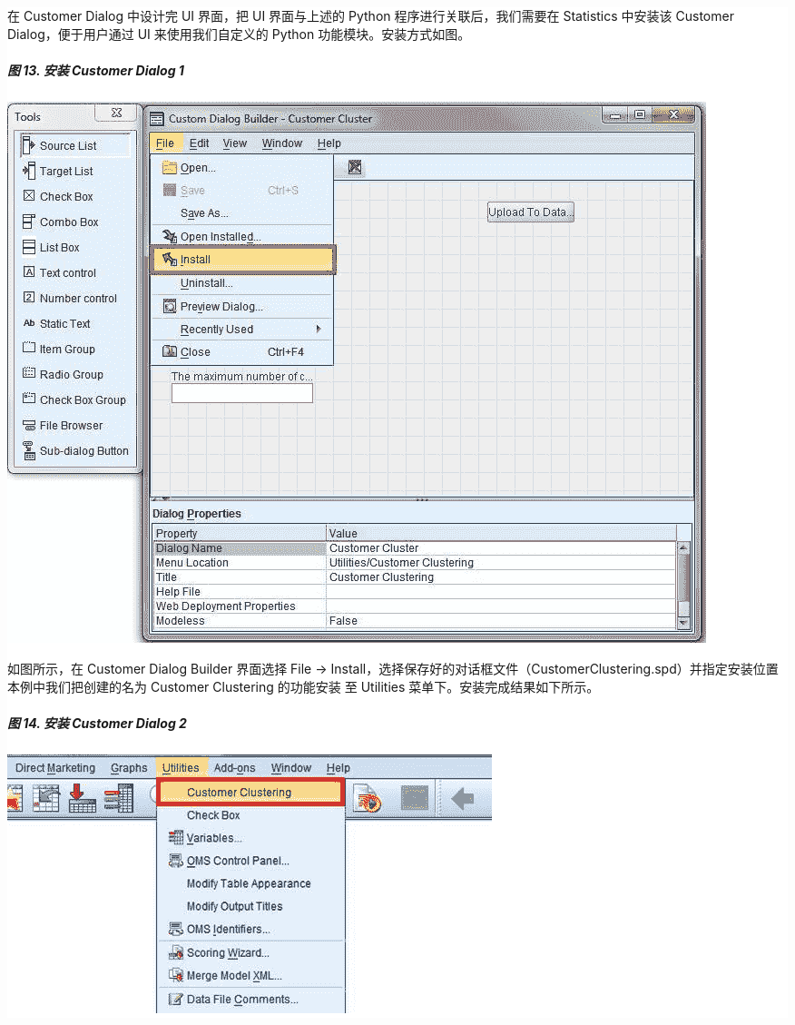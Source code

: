 在 Customer Dialog 中设计完 UI 界面，把 UI 界面与上述的 Python 程序进行关联后，我们需要在 Statistics 中安装该 Customer Dialog，便于用户通过 UI 来使用我们自定义的 Python 功能模块。安装方式如图。

##### 图 13\. 安装 Customer Dialog 1

![图 13\. 安装 Customer Dialog 1](img/b15178789faadad20041eb8f2dbf34f7.png)

如图所示，在 Customer Dialog Builder 界面选择 File -> Install，选择保存好的对话框文件（CustomerClustering.spd）并指定安装位置本例中我们把创建的名为 Customer Clustering 的功能安装 至 Utilities 菜单下。安装完成结果如下所示。

##### 图 14\. 安装 Customer Dialog 2

![图 14\. 安装 Customer Dialog 2](img/b88891ea93a98f08f970e9284fc37130.png)

